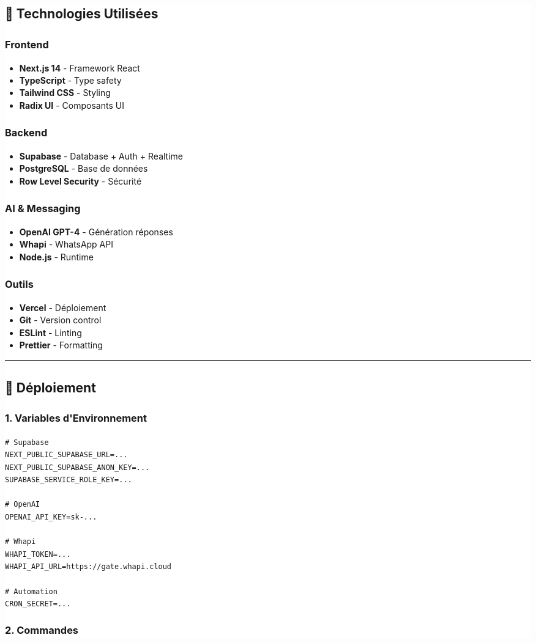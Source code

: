 
## 🔧 Technologies Utilisées

### Frontend
- **Next.js 14** - Framework React
- **TypeScript** - Type safety
- **Tailwind CSS** - Styling
- **Radix UI** - Composants UI

### Backend
- **Supabase** - Database + Auth + Realtime
- **PostgreSQL** - Base de données
- **Row Level Security** - Sécurité

### AI & Messaging
- **OpenAI GPT-4** - Génération réponses
- **Whapi** - WhatsApp API
- **Node.js** - Runtime

### Outils
- **Vercel** - Déploiement
- **Git** - Version control
- **ESLint** - Linting
- **Prettier** - Formatting

---

## 🚀 Déploiement

### 1. Variables d'Environnement

```env
# Supabase
NEXT_PUBLIC_SUPABASE_URL=...
NEXT_PUBLIC_SUPABASE_ANON_KEY=...
SUPABASE_SERVICE_ROLE_KEY=...

# OpenAI
OPENAI_API_KEY=sk-...

# Whapi
WHAPI_TOKEN=...
WHAPI_API_URL=https://gate.whapi.cloud

# Automation
CRON_SECRET=...
```

### 2. Commandes
